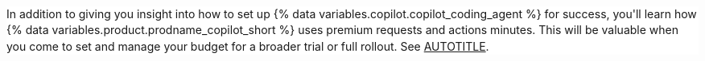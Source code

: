 In addition to giving you insight into how to set up {% data variables.copilot.copilot_coding_agent %} for success, you'll learn how {% data variables.product.prodname_copilot_short %} uses premium requests and actions minutes. This will be valuable when you come to set and manage your budget for a broader trial or full rollout. See [AUTOTITLE](/copilot/rolling-out-github-copilot-at-scale/assigning-licenses/managing-your-companys-spending-on-github-copilot).
